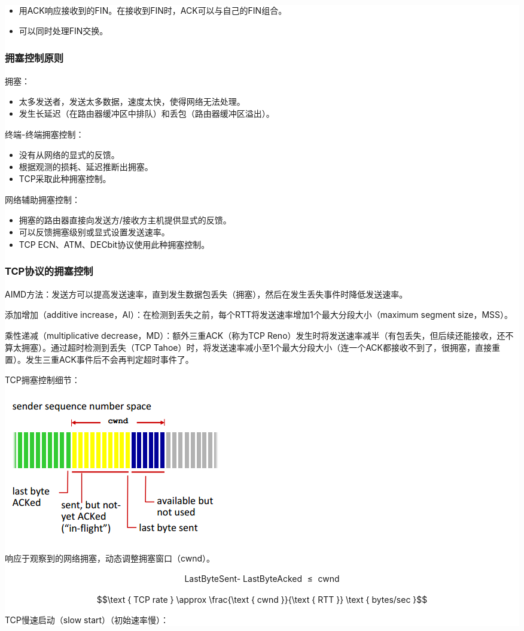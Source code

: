 - 用ACK响应接收到的FIN。在接收到FIN时，ACK可以与自己的FIN组合。

- 可以同时处理FIN交换。

### 拥塞控制原则

拥塞：

- 太多发送者，发送太多数据，速度太快，使得网络无法处理。
- 发生长延迟（在路由器缓冲区中排队）和丢包（路由器缓冲区溢出）。

终端-终端拥塞控制：

- 没有从网络的显式的反馈。
- 根据观测的损耗、延迟推断出拥塞。
- TCP采取此种拥塞控制。

网络辅助拥塞控制：

- 拥塞的路由器直接向发送方/接收方主机提供显式的反馈。
- 可以反馈拥塞级别或显式设置发送速率。
- TCP ECN、ATM、DECbit协议使用此种拥塞控制。

### TCP协议的拥塞控制

AIMD方法：发送方可以提高发送速率，直到发生数据包丢失（拥塞），然后在发生丢失事件时降低发送速率。

添加增加（additive increase，AI）：在检测到丢失之前，每个RTT将发送速率增加1个最大分段大小（maximum segment size，MSS）。

乘性递减（multiplicative decrease，MD）：额外三重ACK（称为TCP Reno）发生时将发送速率减半（有包丢失，但后续还能接收，还不算太拥塞）。通过超时检测到丢失（TCP Tahoe）时，将发送速率减小至1个最大分段大小（连一个ACK都接收不到了，很拥塞，直接重置）。发生三重ACK事件后不会再判定超时事件了。

TCP拥塞控制细节：

![a4caffa55e4ca005147350dbcdeb0f64.png](../_resources/a4caffa55e4ca005147350dbcdeb0f64.png)

响应于观察到的网络拥塞，动态调整拥塞窗口（cwnd）。

$$\text { LastByteSent- LastByteAcked } \leq \text { cwnd }$$

$$\text { TCP rate } \approx \frac{\text { cwnd }}{\text { RTT }} \text { bytes/sec }$$

TCP慢速启动（slow start）（初始速率慢）：
